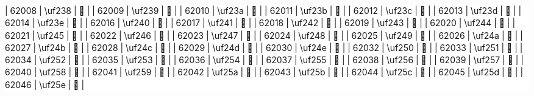 | 62008   | \uf238  |      |
| 62009   | \uf239  |      |
| 62010   | \uf23a  |      |
| 62011   | \uf23b  |      |
| 62012   | \uf23c  |      |
| 62013   | \uf23d  |      |
| 62014   | \uf23e  |      |
| 62016   | \uf240  |      |
| 62017   | \uf241  |      |
| 62018   | \uf242  |      |
| 62019   | \uf243  |      |
| 62020   | \uf244  |      |
| 62021   | \uf245  |      |
| 62022   | \uf246  |      |
| 62023   | \uf247  |      |
| 62024   | \uf248  |      |
| 62025   | \uf249  |      |
| 62026   | \uf24a  |      |
| 62027   | \uf24b  |      |
| 62028   | \uf24c  |      |
| 62029   | \uf24d  |      |
| 62030   | \uf24e  |      |
| 62032   | \uf250  |      |
| 62033   | \uf251  |      |
| 62034   | \uf252  |      |
| 62035   | \uf253  |      |
| 62036   | \uf254  |      |
| 62037   | \uf255  |      |
| 62038   | \uf256  |      |
| 62039   | \uf257  |      |
| 62040   | \uf258  |      |
| 62041   | \uf259  |      |
| 62042   | \uf25a  |      |
| 62043   | \uf25b  |      |
| 62044   | \uf25c  |      |
| 62045   | \uf25d  |      |
| 62046   | \uf25e  |      |